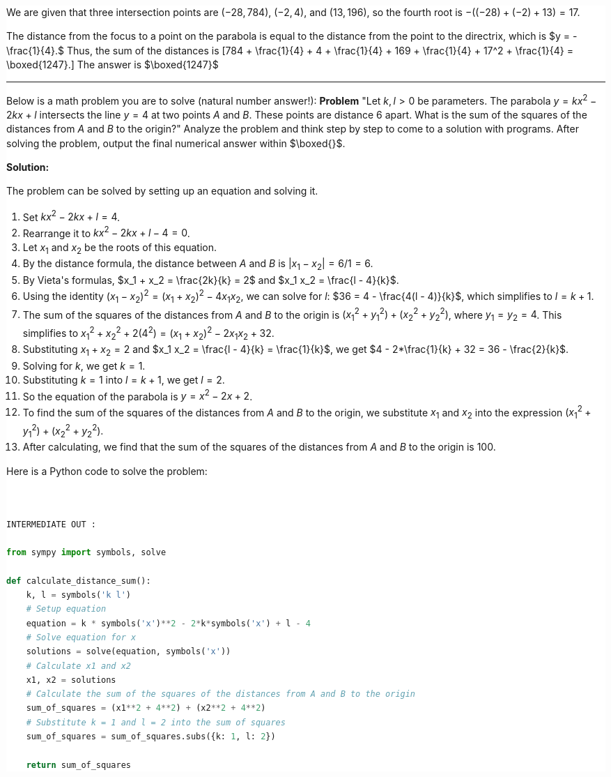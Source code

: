 We are given that three intersection points are $(-28,784),$ $(-2,4),$ and $(13,196),$ so the fourth root is $-((-28) + (-2) + 13) = 17.$

The distance from the focus to a point on the parabola is equal to the distance from the point to the directrix, which is $y = -\frac{1}{4}.$  Thus, the sum of the distances is
\[784 + \frac{1}{4} + 4 + \frac{1}{4} + 169 + \frac{1}{4} + 17^2 + \frac{1}{4} = \boxed{1247}.\] The answer is $\boxed{1247}$


---

Below is a math problem you are to solve (natural number answer!):
**Problem**
"Let $k, l > 0$ be parameters. The parabola $y = kx^2 - 2kx + l$ intersects the line $y = 4$ at two points $A$ and $B$. These points are distance 6 apart. What is the sum of the squares of the distances from $A$ and $B$ to the origin?"
Analyze the problem and think step by step to come to a solution with programs. After solving the problem, output the final numerical answer within $\boxed{}$.

**Solution:**


The problem can be solved by setting up an equation and solving it. 

1. Set $k x^2 - 2kx + l = 4$.
2. Rearrange it to $k x^2 - 2kx + l - 4 = 0$.
3. Let $x_1$ and $x_2$ be the roots of this equation.
4. By the distance formula, the distance between $A$ and $B$ is $|x_1 - x_2| = 6/1 = 6$.
5. By Vieta's formulas, $x_1 + x_2 = \frac{2k}{k} = 2$ and $x_1 x_2 = \frac{l - 4}{k}$.
6. Using the identity $(x_1 - x_2)^2 = (x_1 + x_2)^2 - 4 x_1 x_2$, we can solve for $l$: $36 = 4 - \frac{4(l - 4)}{k}$, which simplifies to $l = k + 1$.
7. The sum of the squares of the distances from $A$ and $B$ to the origin is $(x_1^2 + y_1^2) + (x_2^2 + y_2^2)$, where $y_1 = y_2 = 4$. This simplifies to $x_1^2 + x_2^2 + 2(4^2) = (x_1 + x_2)^2 - 2 x_1 x_2 + 32$.
8. Substituting $x_1 + x_2 = 2$ and $x_1 x_2 = \frac{l - 4}{k} = \frac{1}{k}$, we get $4 - 2*\frac{1}{k} + 32 = 36 - \frac{2}{k}$.
9. Solving for $k$, we get $k = 1$.
10. Substituting $k = 1$ into $l = k + 1$, we get $l = 2$.
11. So the equation of the parabola is $y = x^2 - 2x + 2$.
12. To find the sum of the squares of the distances from $A$ and $B$ to the origin, we substitute $x_1$ and $x_2$ into the expression $(x_1^2 + y_1^2) + (x_2^2 + y_2^2)$.
13. After calculating, we find that the sum of the squares of the distances from $A$ and $B$ to the origin is $100$.

Here is a Python code to solve the problem:

```python


INTERMEDIATE OUT :

from sympy import symbols, solve

def calculate_distance_sum():
    k, l = symbols('k l')
    # Setup equation
    equation = k * symbols('x')**2 - 2*k*symbols('x') + l - 4
    # Solve equation for x
    solutions = solve(equation, symbols('x'))
    # Calculate x1 and x2
    x1, x2 = solutions
    # Calculate the sum of the squares of the distances from A and B to the origin
    sum_of_squares = (x1**2 + 4**2) + (x2**2 + 4**2)
    # Substitute k = 1 and l = 2 into the sum of squares
    sum_of_squares = sum_of_squares.subs({k: 1, l: 2})

    return sum_of_squares

```